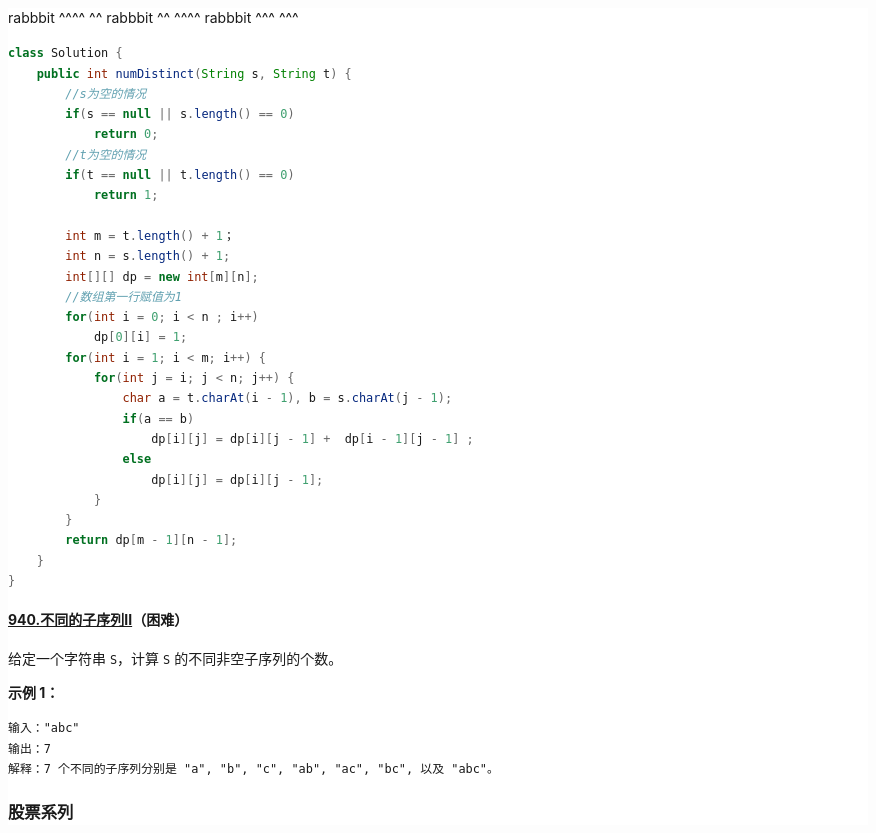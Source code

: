 rabbbit
^^^^ ^^
rabbbit
^^ ^^^^
rabbbit
^^^ ^^^

```java
class Solution {
    public int numDistinct(String s, String t) {
        //s为空的情况
        if(s == null || s.length() == 0) 
            return 0;
        //t为空的情况
        if(t == null || t.length() == 0) 
            return 1;

        int m = t.length() + 1；
        int n = s.length() + 1;
        int[][] dp = new int[m][n];
        //数组第一行赋值为1
        for(int i = 0; i < n ; i++) 
            dp[0][i] = 1;
        for(int i = 1; i < m; i++) {
            for(int j = i; j < n; j++) {
                char a = t.charAt(i - 1), b = s.charAt(j - 1);
                if(a == b)
                    dp[i][j] = dp[i][j - 1] +  dp[i - 1][j - 1] ;
                else
                    dp[i][j] = dp[i][j - 1];
            }
        }
        return dp[m - 1][n - 1];
    }
}

```



#### [940.不同的子序列II](https://leetcode-cn.com/problems/distinct-subsequences-ii/)（困难）

给定一个字符串 `S`，计算 `S` 的不同非空子序列的个数。

**示例 1：**

```
输入："abc"
输出：7
解释：7 个不同的子序列分别是 "a", "b", "c", "ab", "ac", "bc", 以及 "abc"。
```

### 股票系列
